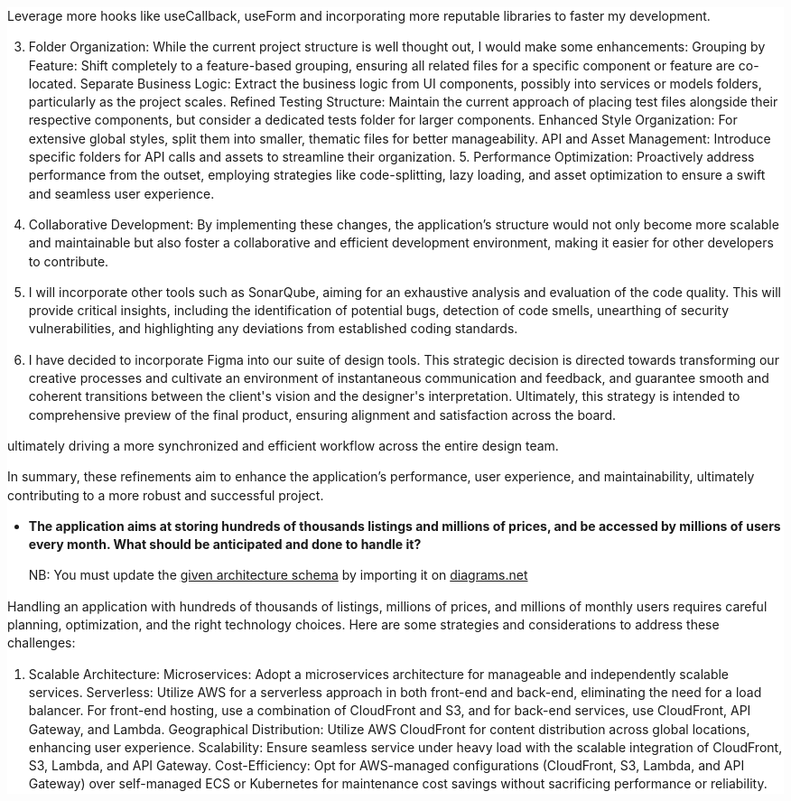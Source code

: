    Leverage more hooks like useCallback, useForm
   and incorporating more reputable libraries to faster my development.

3. Folder Organization:
   While the current project structure is well thought out, I would make some enhancements:
   Grouping by Feature: Shift completely to a feature-based grouping, ensuring all related files for a specific component or feature are co-located.
   Separate Business Logic: Extract the business logic from UI components, possibly into services or models folders, particularly as the project scales.
   Refined Testing Structure: Maintain the current approach of placing test files alongside their respective components, but consider a dedicated tests folder for larger components.
   Enhanced Style Organization: For extensive global styles, split them into smaller, thematic files for better manageability.
   API and Asset Management: Introduce specific folders for API calls and assets to streamline their organization. 5. Performance Optimization:
   Proactively address performance from the outset, employing strategies like code-splitting, lazy loading, and asset optimization to ensure a swift and seamless user experience.

4. Collaborative Development:
   By implementing these changes, the application’s structure would not only become more scalable and maintainable but also foster a collaborative and efficient development environment, making it easier for other developers to contribute.

5. I will incorporate other tools such as SonarQube, aiming for an exhaustive analysis and evaluation of the code quality. This will provide critical insights, including the identification of potential bugs, detection of code smells, unearthing of security vulnerabilities, and highlighting any deviations from established coding standards.

6. I have decided to incorporate Figma into our suite of design tools. This strategic decision is directed towards transforming our creative processes and cultivate an environment of instantaneous communication and feedback, and guarantee smooth and coherent transitions between the client's vision and the designer's interpretation. Ultimately, this strategy is intended to comprehensive preview of the final product, ensuring alignment and satisfaction across the board.

ultimately driving a more synchronized and efficient workflow across the entire design team.

In summary, these refinements aim to enhance the application’s performance, user experience, and maintainability, ultimately contributing to a more robust and successful project.

- **The application aims at storing hundreds of thousands listings and millions of prices, and be accessed by millions
  of users every month. What should be anticipated and done to handle it?**

  NB: You must update the [given architecture schema](./schemas/Aviv_Technical_Test_Architecture.drawio) by importing it
  on [diagrams.net](https://app.diagrams.net/)

Handling an application with hundreds of thousands of listings, millions of prices, and millions of monthly users requires careful planning, optimization, and the right technology choices. Here are some strategies and considerations to address these challenges:

1.  Scalable Architecture:
    Microservices: Adopt a microservices architecture for manageable and independently scalable services.
    Serverless: Utilize AWS for a serverless approach in both front-end and back-end, eliminating the need for a load balancer. For front-end hosting, use a combination of CloudFront and S3, and for back-end services, use CloudFront, API Gateway, and Lambda.
    Geographical Distribution: Utilize AWS CloudFront for content distribution across global locations, enhancing user experience.
    Scalability: Ensure seamless service under heavy load with the scalable integration of CloudFront, S3, Lambda, and API Gateway.
    Cost-Efficiency: Opt for AWS-managed configurations (CloudFront, S3, Lambda, and API Gateway) over self-managed ECS or Kubernetes for maintenance cost savings without sacrificing performance or reliability.
